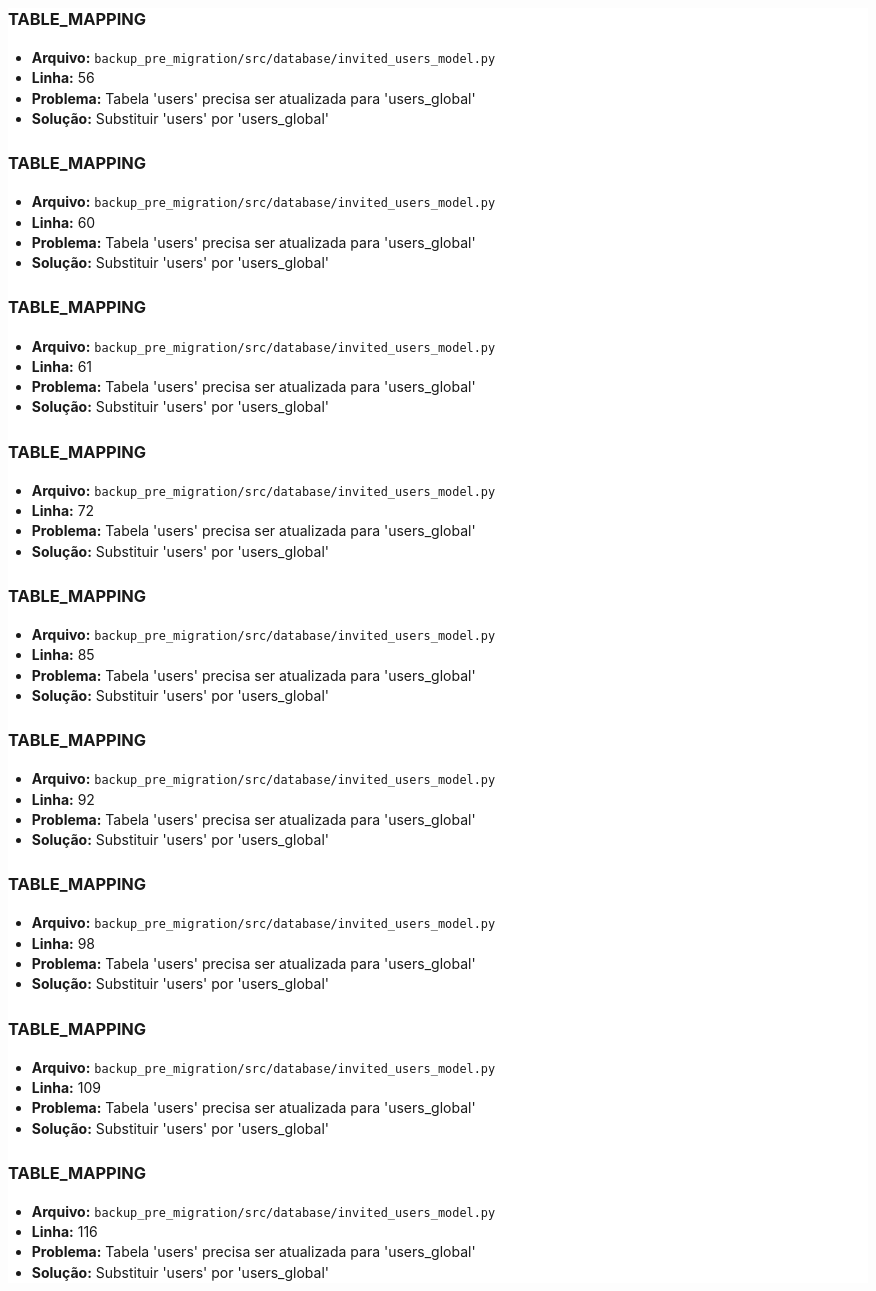 ### TABLE_MAPPING
- **Arquivo:** `backup_pre_migration/src/database/invited_users_model.py`
- **Linha:** 56
- **Problema:** Tabela 'users' precisa ser atualizada para 'users_global'
- **Solução:** Substituir 'users' por 'users_global'

### TABLE_MAPPING
- **Arquivo:** `backup_pre_migration/src/database/invited_users_model.py`
- **Linha:** 60
- **Problema:** Tabela 'users' precisa ser atualizada para 'users_global'
- **Solução:** Substituir 'users' por 'users_global'

### TABLE_MAPPING
- **Arquivo:** `backup_pre_migration/src/database/invited_users_model.py`
- **Linha:** 61
- **Problema:** Tabela 'users' precisa ser atualizada para 'users_global'
- **Solução:** Substituir 'users' por 'users_global'

### TABLE_MAPPING
- **Arquivo:** `backup_pre_migration/src/database/invited_users_model.py`
- **Linha:** 72
- **Problema:** Tabela 'users' precisa ser atualizada para 'users_global'
- **Solução:** Substituir 'users' por 'users_global'

### TABLE_MAPPING
- **Arquivo:** `backup_pre_migration/src/database/invited_users_model.py`
- **Linha:** 85
- **Problema:** Tabela 'users' precisa ser atualizada para 'users_global'
- **Solução:** Substituir 'users' por 'users_global'

### TABLE_MAPPING
- **Arquivo:** `backup_pre_migration/src/database/invited_users_model.py`
- **Linha:** 92
- **Problema:** Tabela 'users' precisa ser atualizada para 'users_global'
- **Solução:** Substituir 'users' por 'users_global'

### TABLE_MAPPING
- **Arquivo:** `backup_pre_migration/src/database/invited_users_model.py`
- **Linha:** 98
- **Problema:** Tabela 'users' precisa ser atualizada para 'users_global'
- **Solução:** Substituir 'users' por 'users_global'

### TABLE_MAPPING
- **Arquivo:** `backup_pre_migration/src/database/invited_users_model.py`
- **Linha:** 109
- **Problema:** Tabela 'users' precisa ser atualizada para 'users_global'
- **Solução:** Substituir 'users' por 'users_global'

### TABLE_MAPPING
- **Arquivo:** `backup_pre_migration/src/database/invited_users_model.py`
- **Linha:** 116
- **Problema:** Tabela 'users' precisa ser atualizada para 'users_global'
- **Solução:** Substituir 'users' por 'users_global'
